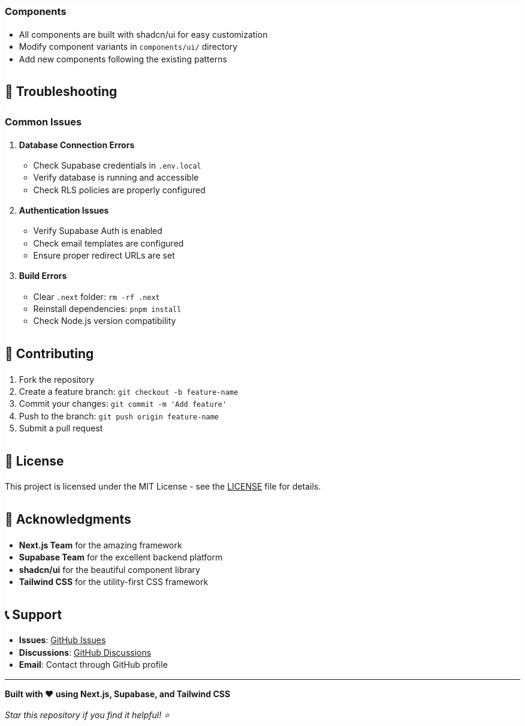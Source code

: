 ### Components
- All components are built with shadcn/ui for easy customization
- Modify component variants in `components/ui/` directory
- Add new components following the existing patterns

## 🐛 Troubleshooting

### Common Issues

1. **Database Connection Errors**
   - Check Supabase credentials in `.env.local`
   - Verify database is running and accessible
   - Check RLS policies are properly configured

2. **Authentication Issues**
   - Verify Supabase Auth is enabled
   - Check email templates are configured
   - Ensure proper redirect URLs are set

3. **Build Errors**
   - Clear `.next` folder: `rm -rf .next`
   - Reinstall dependencies: `pnpm install`
   - Check Node.js version compatibility

## 🤝 Contributing

1. Fork the repository
2. Create a feature branch: `git checkout -b feature-name`
3. Commit your changes: `git commit -m 'Add feature'`
4. Push to the branch: `git push origin feature-name`
5. Submit a pull request

## 📄 License

This project is licensed under the MIT License - see the [LICENSE](LICENSE) file for details.

## 🙏 Acknowledgments

- **Next.js Team** for the amazing framework
- **Supabase Team** for the excellent backend platform
- **shadcn/ui** for the beautiful component library
- **Tailwind CSS** for the utility-first CSS framework

## 📞 Support

- **Issues**: [GitHub Issues](https://github.com/kamrankamrankhan/Modern_Blog/issues)
- **Discussions**: [GitHub Discussions](https://github.com/kamrankamrankhan/Modern_Blog/discussions)
- **Email**: Contact through GitHub profile

---

**Built with ❤️ using Next.js, Supabase, and Tailwind CSS**

*Star this repository if you find it helpful! ⭐*
